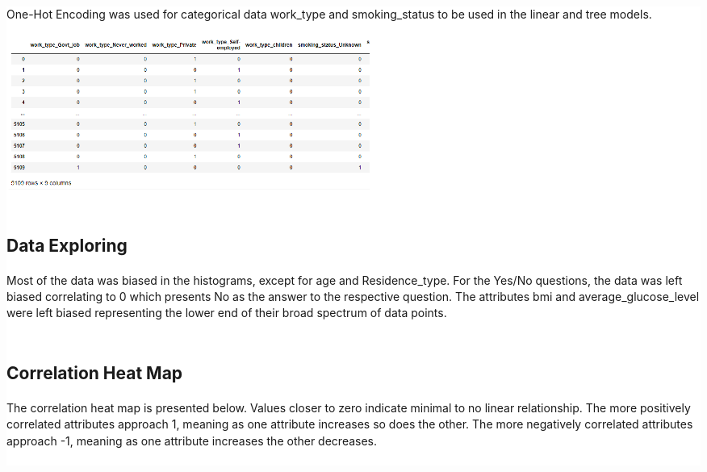 One-Hot Encoding was used for categorical data work_type and smoking_status to be used in the linear and tree models. 
<br>
<br>
<img src="static/images/machine learning data prep/one_hot_encoding.PNG" width = "450"> 
<br>
<br>

## Data Exploring
Most of the data was biased in the histograms, except for age and Residence_type. For the Yes/No questions, the data was left biased correlating to 0 which presents No as the answer to the respective question.   The attributes bmi and average_glucose_level were left biased representing the lower end of their broad spectrum of data points. 
<br>
<br>

## Correlation Heat Map
The correlation heat map is presented below.  Values closer to zero indicate minimal to no linear relationship.  The more positively correlated attributes approach 1, meaning as one attribute increases so does the other.    The more negatively correlated attributes approach -1, meaning as one attribute increases the other decreases.
<br>
<br>